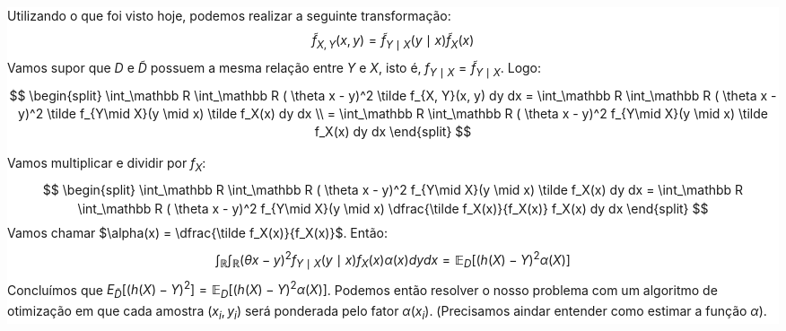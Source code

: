 
Utilizando o que foi visto hoje, podemos realizar a seguinte transformação:
$$
\tilde f_{X,Y}(x, y) = \tilde f_{Y\mid X}(y \mid x) \tilde f_X(x) 
$$
Vamos supor que $D$ e $\tilde D$ possuem a mesma relação entre $Y$ e $X$, isto é, $f_{Y\mid X} = \tilde f_{Y\mid X}$. Logo:
$$
\begin{split}
\int_\mathbb R \int_\mathbb R ( \theta x - y)^2 \tilde f_{X, Y}(x, y) dy dx  = \int_\mathbb R \int_\mathbb R ( \theta x - y)^2 \tilde f_{Y\mid X}(y \mid x) \tilde f_X(x) dy dx \\
=  \int_\mathbb R \int_\mathbb R ( \theta x - y)^2 f_{Y\mid X}(y \mid x) \tilde f_X(x) dy dx
\end{split}
$$


Vamos multiplicar e dividir por $f_X$:
$$
\begin{split}
\int_\mathbb R \int_\mathbb R ( \theta x - y)^2 f_{Y\mid X}(y \mid x) \tilde f_X(x) dy dx = \int_\mathbb R \int_\mathbb R ( \theta x - y)^2 f_{Y\mid X}(y \mid x) \dfrac{\tilde f_X(x)}{f_X(x)} f_X(x) dy dx
\end{split}
$$
Vamos chamar $\alpha(x) = \dfrac{\tilde f_X(x)}{f_X(x)}$. Então:
$$
\int_\mathbb R \int_\mathbb R ( \theta x - y)^2 f_{Y\mid X}(y \mid x) f_X(x) \alpha(x) dy dx = \mathbb E_D[(h( X) - Y)^2 \alpha(X)]
$$
Concluímos que $E_{\tilde D}[(h(X) - Y)^2] = \mathbb E_D[(h(X) - Y)^2 \alpha(X)]$. Podemos então resolver o nosso problema com um algoritmo de otimização em que cada amostra $(x_i, y_i)$ será ponderada pelo fator $\alpha(x_i)$. (Precisamos aindar entender como estimar a função $\alpha$).